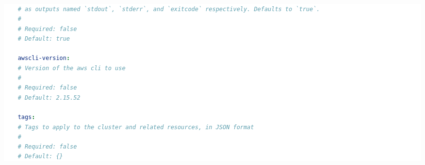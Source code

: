 ```yaml
    # as outputs named `stdout`, `stderr`, and `exitcode` respectively. Defaults to `true`.
    #
    # Required: false
    # Default: true

    awscli-version:
    # Version of the aws cli to use
    #
    # Required: false
    # Default: 2.15.52

    tags:
    # Tags to apply to the cluster and related resources, in JSON format
    #
    # Required: false
    # Default: {}
```
